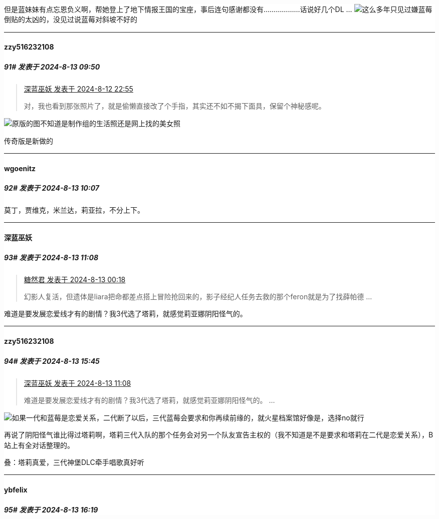 但是蓝妹妹有点忘恩负义啊，帮她登上了地下情报王国的宝座，事后连句感谢都没有………………话说好几个DL ...</blockquote>
<img src="https://static.saraba1st.com/image/smiley/face2017/024.png" referrerpolicy="no-referrer">这么多年只见过嫌蓝莓倒贴的太凶的，没见过说蓝莓对斜坡不好的


*****

####  zzy516232108  
##### 91#       发表于 2024-8-13 09:50

<blockquote><a href="httphttps://bbs.saraba1st.com/2b/forum.php?mod=redirect&amp;goto=findpost&amp;pid=65876640&amp;ptid=2194671" target="_blank">深蓝巫妖 发表于 2024-8-12 22:55</a>

对，我也看到那张照片了，就是偷懒直接改了个手指，其实还不如不揭下面具，保留个神秘感呢。</blockquote>
<img src="https://static.saraba1st.com/image/smiley/face2017/067.png" referrerpolicy="no-referrer">原版的图不知道是制作组的生活照还是网上找的美女照

传奇版是新做的


*****

####  wgoenitz  
##### 92#       发表于 2024-8-13 10:07

莫丁，贾维克，米兰达，莉亚拉，不分上下。


*****

####  深蓝巫妖  
##### 93#       发表于 2024-8-13 11:08

<blockquote><a href="httphttps://bbs.saraba1st.com/2b/forum.php?mod=redirect&amp;goto=findpost&amp;pid=65877127&amp;ptid=2194671" target="_blank">糖然君 发表于 2024-8-13 00:18</a>

幻影人复活，但遗体是liara把命都差点搭上冒险抢回来的，影子经纪人任务去救的那个feron就是为了找薛帕德 ...</blockquote>
难道是要发展恋爱线才有的剧情？我3代选了塔莉，就感觉莉亚娜阴阳怪气的。


*****

####  zzy516232108  
##### 94#       发表于 2024-8-13 15:45

<blockquote><a href="httphttps://bbs.saraba1st.com/2b/forum.php?mod=redirect&amp;goto=findpost&amp;pid=65879615&amp;ptid=2194671" target="_blank">深蓝巫妖 发表于 2024-8-13 11:08</a>

难道是要发展恋爱线才有的剧情？我3代选了塔莉，就感觉莉亚娜阴阳怪气的。 ...</blockquote>
<img src="https://static.saraba1st.com/image/smiley/face2017/068.png" referrerpolicy="no-referrer">如果一代和蓝莓是恋爱关系，二代断了以后，三代蓝莓会要求和你再续前缘的，就火星档案馆好像是，选择no就行

再说了阴阳怪气谁比得过塔莉啊，塔莉三代入队的那个任务会对另一个队友宣告主权的（我不知道是不是要求和塔莉在二代是恋爱关系），B站上有全对话整理的。

叠：塔莉真爱，三代神堡DLC牵手唱歌真好听


*****

####  ybfelix  
##### 95#       发表于 2024-8-13 16:19
